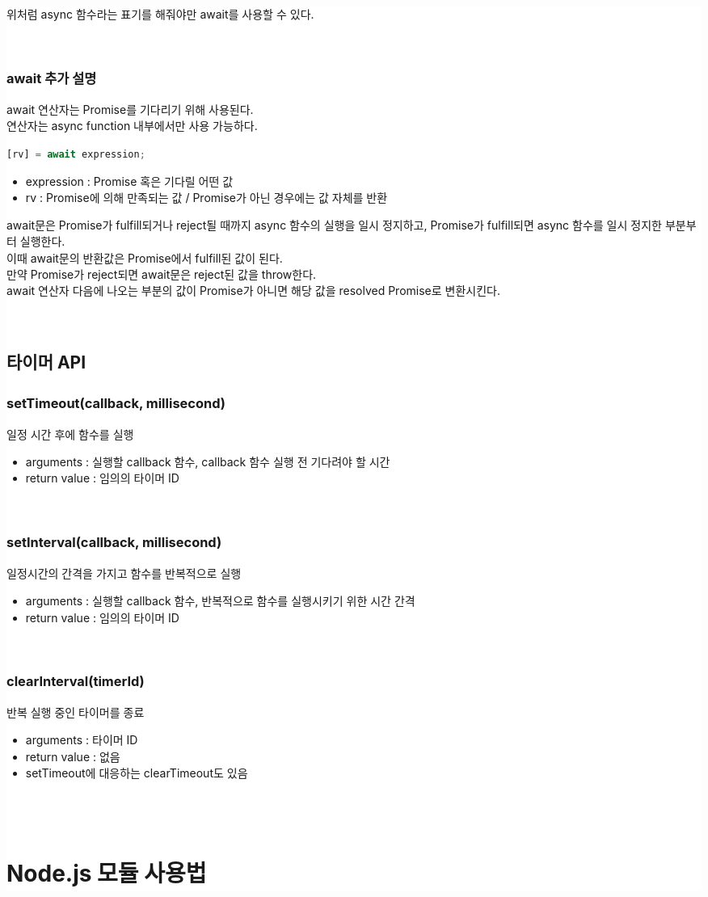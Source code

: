 위처럼 async 함수라는 표기를 해줘야만 await를 사용할 수 있다.

</br>

### await 추가 설명

await 연산자는 Promise를 기다리기 위해 사용된다.  
연산자는 async function 내부에서만 사용 가능하다.

```javascript
[rv] = await expression;
```

- expression : Promise 혹은 기다릴 어떤 값
- rv : Promise에 의해 만족되는 값 / Promise가 아닌 경우에는 값 자체를 반환

await문은 Promise가 fulfill되거나 reject될 때까지 async 함수의 실행을 일시 정지하고, Promise가 fulfill되면 async 함수를 일시 정지한 부분부터 실행한다.  
이때 await문의 반환값은 Promise에서 fulfill된 값이 된다.  
만약 Promise가 reject되면 await문은 reject된 값을 throw한다.  
await 연산자 다음에 나오는 부분의 값이 Promise가 아니면 해당 값을 resolved Promise로 변환시킨다.

</br>

## 타이머 API

### setTimeout(callback, millisecond)

일정 시간 후에 함수를 실행

- arguments : 실행할 callback 함수, callback 함수 실행 전 기다려야 할 시간
- return value : 임의의 타이머 ID

</br>

### setInterval(callback, millisecond)

일정시간의 간격을 가지고 함수를 반복적으로 실행

- arguments : 실행할 callback 함수, 반복적으로 함수를 실행시키기 위한 시간 간격
- return value : 임의의 타이머 ID

</br>

### clearInterval(timerId)

반복 실행 중인 타이머를 종료

- arguments : 타이머 ID
- return value : 없음
- setTimeout에 대응하는 clearTimeout도 있음

</br>
</br>

# Node.js 모듈 사용법

